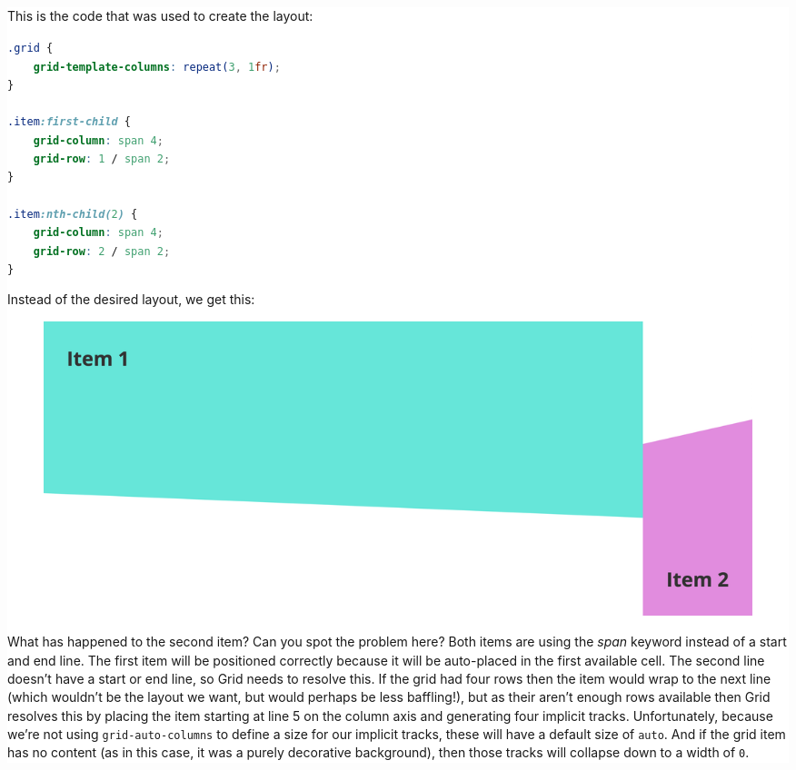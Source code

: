 This is the code that was used to create the layout:

```css
.grid {
	grid-template-columns: repeat(3, 1fr);
}

.item:first-child {
	grid-column: span 4;
	grid-row: 1 / span 2;
}

.item:nth-child(2) {
	grid-column: span 4;
	grid-row: 2 / span 2;
}
```

Instead of the desired layout, we get this:

<figure>
  <img src="common-grid-problems-1_02.png" alt="A grid layout with the second item pushed to the right">
</figure>

What has happened to the second item? Can you spot the problem here? Both items are using the _span_ keyword instead of a start and end line. The first item will be positioned correctly because it will be auto-placed in the first available cell. The second line doesn’t have a start or end line, so Grid needs to resolve this. If the grid had four rows then the item would wrap to the next line (which wouldn’t be the layout we want, but would perhaps be less baffling!), but as their aren’t enough rows available then Grid resolves this by placing the item starting at line 5 on the column axis and generating four implicit tracks. Unfortunately, because we’re not using `grid-auto-columns` to define a size for our implicit tracks, these will have a default size of `auto`. And if the grid item has no content (as in this case, it was a purely decorative background), then those tracks will collapse down to a width of `0`.
